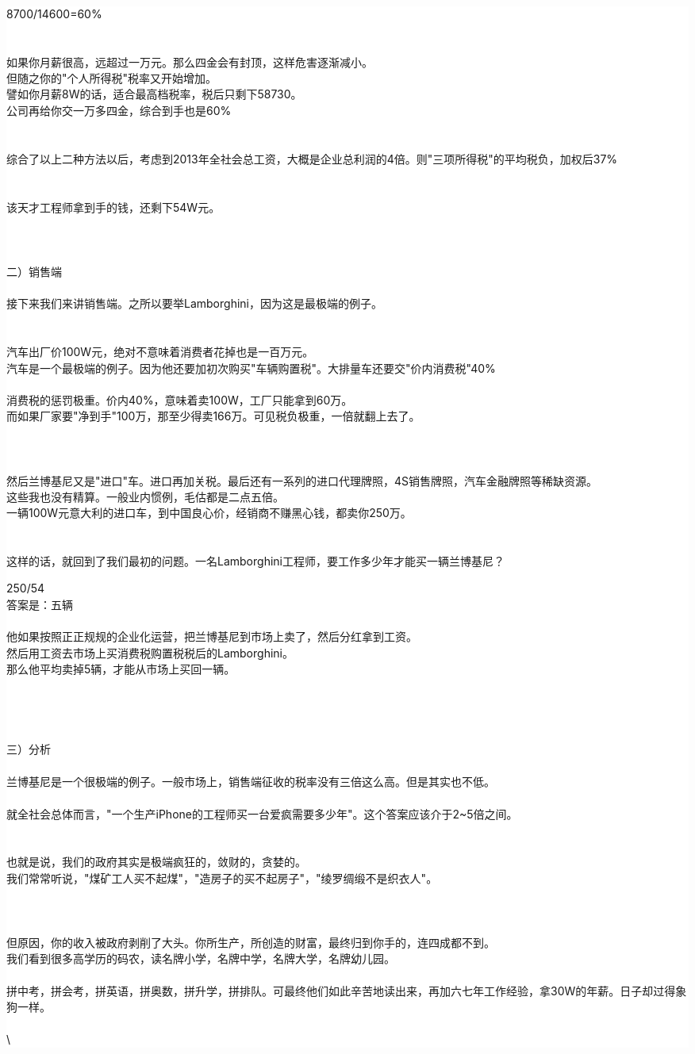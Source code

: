 8700/14600=60%\
\
\
如果你月薪很高，远超过一万元。那么四金会有封顶，这样危害逐渐减小。\
但随之你的"个人所得税"税率又开始增加。\
譬如你月薪8W的话，适合最高档税率，税后只剩下58730。\
公司再给你交一万多四金，综合到手也是60%\
\
\
综合了以上二种方法以后，考虑到2013年全社会总工资，大概是企业总利润的4倍。则"三项所得税"的平均税负，加权后37%\
\
\
该天才工程师拿到手的钱，还剩下54W元。\
\
\
\
二）销售端\
\
接下来我们来讲销售端。之所以要举Lamborghini，因为这是最极端的例子。\
\
\
汽车出厂价100W元，绝对不意味着消费者花掉也是一百万元。\
汽车是一个最极端的例子。因为他还要加初次购买"车辆购置税"。大排量车还要交"价内消费税"40%\
\
消费税的惩罚极重。价内40%，意味着卖100W，工厂只能拿到60万。\
而如果厂家要"净到手"100万，那至少得卖166万。可见税负极重，一倍就翻上去了。\
\
\
\
然后兰博基尼又是"进口"车。进口再加关税。最后还有一系列的进口代理牌照，4S销售牌照，汽车金融牌照等稀缺资源。\
这些我也没有精算。一般业内惯例，毛估都是二点五倍。\
一辆100W元意大利的进口车，到中国良心价，经销商不赚黑心钱，都卖你250万。\
\
\
这样的话，就回到了我们最初的问题。一名Lamborghini工程师，要工作多少年才能买一辆兰博基尼？

250/54\
答案是：五辆\
\
他如果按照正正规规的企业化运营，把兰博基尼到市场上卖了，然后分红拿到工资。\
然后用工资去市场上买消费税购置税税后的Lamborghini。\
那么他平均卖掉5辆，才能从市场上买回一辆。\
\
\
\
\
三）分析\
\
兰博基尼是一个很极端的例子。一般市场上，销售端征收的税率没有三倍这么高。但是其实也不低。\
\
就全社会总体而言，"一个生产iPhone的工程师买一台爱疯需要多少年"。这个答案应该介于2\~5倍之间。\
\
\
也就是说，我们的政府其实是极端疯狂的，敛财的，贪婪的。\
我们常常听说，"煤矿工人买不起煤"，"造房子的买不起房子"，"绫罗绸缎不是织衣人"。\
\
\
\
但原因，你的收入被政府剥削了大头。你所生产，所创造的财富，最终归到你手的，连四成都不到。\
我们看到很多高学历的码农，读名牌小学，名牌中学，名牌大学，名牌幼儿园。\
\
拼中考，拼会考，拼英语，拼奥数，拼升学，拼排队。可最终他们如此辛苦地读出来，再加六七年工作经验，拿30W的年薪。日子却过得象狗一样。\
\
\